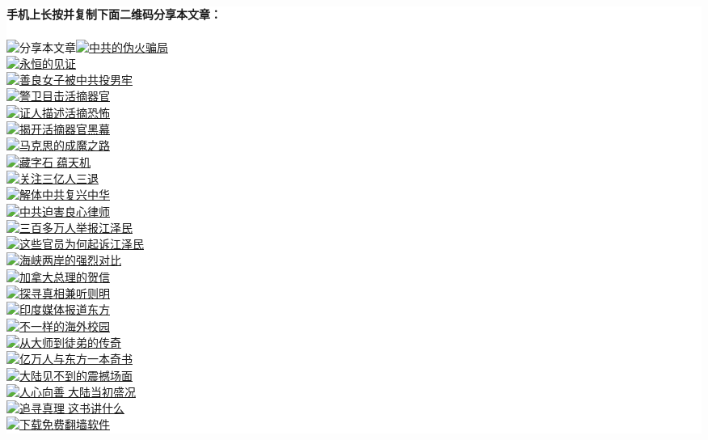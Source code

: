 <strong>手机上长按并复制下面二维码分享本文章：</strong><br><br><img src="https://quickchart.io/qr?size=256&text=https://github.com/1992513/djy/blob/master/gb/8/1/26/n1991276.md%231" title="分享本文章"></td><td VALIGN=TOP><a href="https://github.com/1992513/djy/blob/master/gb/16/1/21/n4622075.md?dfh#1" target="_blank"><img src="https://raw.githubusercontent.com/1992513/djy/master/gb/300/wei-f1.jpg" title="中共的伪火骗局"  alt="中共的伪火骗局"></a><br><a href="https://github.com/1992513/www/blob/master/README.md?dfh#9" target="_blank"><img src="https://raw.githubusercontent.com/1992513/djy/master/gb/300/yong-h.jpg" title="永恒的见证"  alt="永恒的见证"></a><br><a href="https://github.com/1992513/djy/blob/master/gb/13/9/29/n3974789.md?dfh#1" target="_blank"><img src="https://raw.githubusercontent.com/1992513/djy/master/gb/300/shang-lnz.jpg" title="善良女子被中共投男牢"  alt="善良女子被中共投男牢"></a><br><a href="https://github.com/1992513/djy/blob/master/gb/16/3/16/n4663449.md?dfh#1" target="_blank"><img src="https://raw.githubusercontent.com/1992513/djy/master/gb/300/huo-z3.jpg" title="警卫目击活摘器官"  alt="警卫目击活摘器官"></a><br><a href="https://github.com/1992513/djy/blob/master/gb/16/8/7/n8177641.md?dfh#1" target="_blank"><img src="https://raw.githubusercontent.com/1992513/djy/master/gb/300/huo-z4.jpg" title="证人描述活摘恐怖"  alt="证人描述活摘恐怖"></a><br><a href="https://github.com/1992513/djy/blob/master/gb/10/4/19/n2881569.md?dfh#1" target="_blank"><img src="https://raw.githubusercontent.com/1992513/djy/master/gb/300/huo-z1.jpg" title="揭开活摘器官黑幕"  alt="揭开活摘器官黑幕"></a><br><a href="https://github.com/1992513/djy/blob/master/gb/10/11/7/n3077476.md?dfh#1" target="_blank"><img src="https://raw.githubusercontent.com/1992513/djy/master/gb/300/ma-ks.jpg" title="马克思的成魔之路"  alt="马克思的成魔之路"></a><br><a href="https://github.com/1992513/djy/blob/master/gb/14/6/9/n4173977.md?dfh#1" target="_blank"><img src="https://raw.githubusercontent.com/1992513/djy/master/gb/300/chang-zs.jpg" title="藏字石 蕴天机"  alt="藏字石 蕴天机"></a><br><a href="https://github.com/1992513/djy/blob/master/gb/18/5/10/n10381511.md?dfh#1" target="_blank"><img src="https://raw.githubusercontent.com/1992513/djy/master/gb/300/st1.jpg" title="关注三亿人三退"  alt="关注三亿人三退"></a><br><a href="https://github.com/1992513/djy/blob/master/gb/18/3/21/n10237682.md?dfh#1" target="_blank"><img src="https://raw.githubusercontent.com/1992513/djy/master/gb/300/jie-t.jpg" title="解体中共复兴中华"  alt="解体中共复兴中华"></a><br><a href="https://github.com/1992513/djy/blob/master/gb/9/2/9/n2422991.md?dfh#1" target="_blank"><img src="https://raw.githubusercontent.com/1992513/djy/master/gb/300/gao-zs.jpg" title="中共迫害良心律师"  alt="中共迫害良心律师"></a><br><a href="https://github.com/1992513/djy/blob/master/gb/18/12/9/n10900044.md?dfh#1" target="_blank"><img src="https://raw.githubusercontent.com/1992513/djy/master/gb/300/sj1.jpg" title="三百多万人举报江泽民"  alt="三百多万人举报江泽民"></a><br><a href="https://github.com/1992513/djy/blob/master/gb/18/8/28/n10672014.md?dfh#1" target="_blank"><img src="https://raw.githubusercontent.com/1992513/djy/master/gb/300/sj2.jpg" title="这些官员为何起诉江泽民"  alt="这些官员为何起诉江泽民"></a><br><a href="https://github.com/1992513/djy/blob/master/gb/8/12/18/n2367165.md?dfh#1" target="_blank"><img src="https://raw.githubusercontent.com/1992513/djy/master/gb/300/liangan.jpg" title="海峡两岸的强烈对比"  alt="海峡两岸的强烈对比"></a><br><a href="https://github.com/1992513/djy/blob/master/gb/15/12/10/n4593139.md?dfh#1" target="_blank"><img src="https://raw.githubusercontent.com/1992513/djy/master/gb/300/jia-ndzl.jpg" title="加拿大总理的贺信"  alt="加拿大总理的贺信"></a><br><a href="https://github.com/1992513/djy/blob/master/gb/11/6/17/n3289382.md?dfh#1" target="_blank"><img src="https://raw.githubusercontent.com/1992513/djy/master/gb/300/xiao-wd.jpg" title="探寻真相兼听则明"  alt="探寻真相兼听则明"></a><br><a href="https://github.com/1992513/djy/blob/master/gb/18/10/27/n10812623.md?dfh#1" target="_blank"><img src="https://raw.githubusercontent.com/1992513/djy/master/gb/300/yindu.jpg" title="印度媒体报道东方"  alt="印度媒体报道东方"></a><br><a href="https://github.com/1992513/djy/blob/master/gb/18/6/9/n10469652.md?dfh#1" target="_blank"><img src="https://raw.githubusercontent.com/1992513/djy/master/gb/300/xie-j.jpg" title="不一样的海外校园"  alt="不一样的海外校园"></a><br><a href="https://github.com/1992513/djy/blob/master/gb/7/4/5/n1669415.md?dfh#1" target="_blank"><img src="https://raw.githubusercontent.com/1992513/djy/master/gb/300/li-up.jpg" title="从大师到徒弟的传奇"  alt="从大师到徒弟的传奇"></a><br><a href="https://github.com/1992513/djy/blob/master/gb/17/5/26/n9191512.md?dfh#1" target="_blank"><img src="https://raw.githubusercontent.com/1992513/djy/master/gb/300/zfl2.jpg" title="亿万人与东方一本奇书"  alt="亿万人与东方一本奇书"></a><br><a href="https://github.com/1992513/djy/blob/master/gb/13/11/27/n4020290.md?dfh#1" target="_blank"><img src="https://raw.githubusercontent.com/1992513/djy/master/gb/300/zhen-h.jpg" title="大陆见不到的震撼场面"  alt="大陆见不到的震撼场面"></a><br><a href="https://github.com/1992513/djy/blob/master/gb/15/7/17/n4482910.md?dfh#1" target="_blank"><img src="https://raw.githubusercontent.com/1992513/djy/master/gb/300/dalu-sk.jpg" title="人心向善 大陆当初盛况"  alt="人心向善 大陆当初盛况"></a><br><a href="https://github.com/1992513/djy/blob/master/gb/19/1/5/n10955468.md?dfh#1" target="_blank"><img src="https://raw.githubusercontent.com/1992513/djy/master/gb/300/zfl1.jpg" title="追寻真理 这书讲什么"  alt="追寻真理 这书讲什么"></a><br><a href="https://github.com/1992513/www/blob/master/README.md?dfh#1" target="_blank"><img src="https://raw.githubusercontent.com/1992513/djy/master/gb/300/fq1.jpg" title="下载免费翻墙软件"  alt="下载免费翻墙软件"></a><br></td></tr></table>
